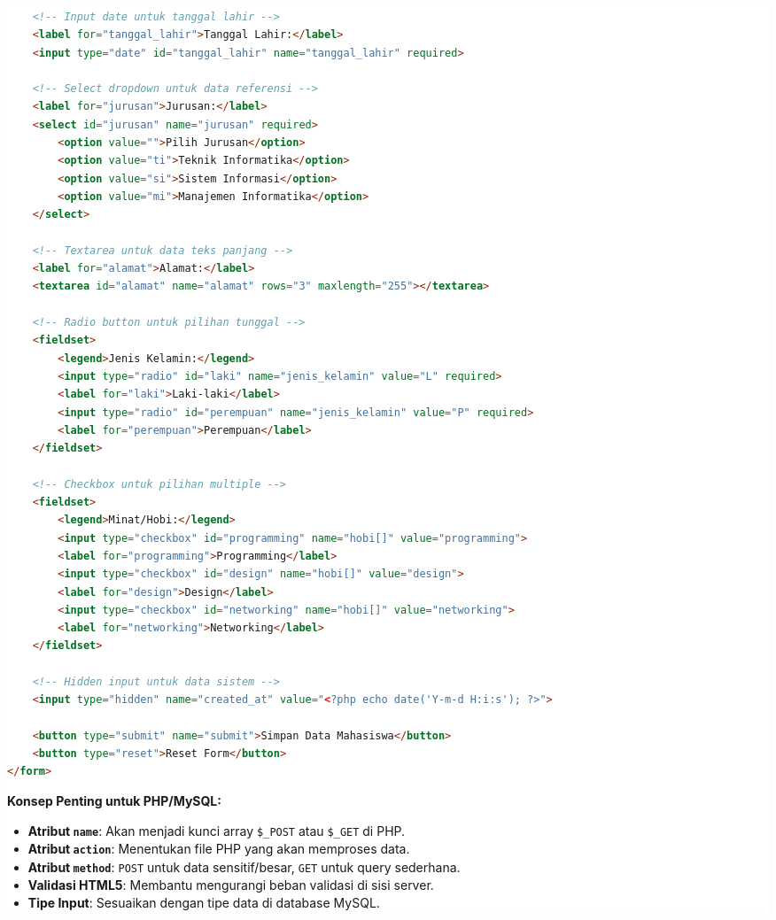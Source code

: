 ```html
    <!-- Input date untuk tanggal lahir -->
    <label for="tanggal_lahir">Tanggal Lahir:</label>
    <input type="date" id="tanggal_lahir" name="tanggal_lahir" required>
    
    <!-- Select dropdown untuk data referensi -->
    <label for="jurusan">Jurusan:</label>
    <select id="jurusan" name="jurusan" required>
        <option value="">Pilih Jurusan</option>
        <option value="ti">Teknik Informatika</option>
        <option value="si">Sistem Informasi</option>
        <option value="mi">Manajemen Informatika</option>
    </select>
    
    <!-- Textarea untuk data teks panjang -->
    <label for="alamat">Alamat:</label>
    <textarea id="alamat" name="alamat" rows="3" maxlength="255"></textarea>
    
    <!-- Radio button untuk pilihan tunggal -->
    <fieldset>
        <legend>Jenis Kelamin:</legend>
        <input type="radio" id="laki" name="jenis_kelamin" value="L" required>
        <label for="laki">Laki-laki</label>
        <input type="radio" id="perempuan" name="jenis_kelamin" value="P" required>
        <label for="perempuan">Perempuan</label>
    </fieldset>
    
    <!-- Checkbox untuk pilihan multiple -->
    <fieldset>
        <legend>Minat/Hobi:</legend>
        <input type="checkbox" id="programming" name="hobi[]" value="programming">
        <label for="programming">Programming</label>
        <input type="checkbox" id="design" name="hobi[]" value="design">
        <label for="design">Design</label>
        <input type="checkbox" id="networking" name="hobi[]" value="networking">
        <label for="networking">Networking</label>
    </fieldset>
    
    <!-- Hidden input untuk data sistem -->
    <input type="hidden" name="created_at" value="<?php echo date('Y-m-d H:i:s'); ?>">
    
    <button type="submit" name="submit">Simpan Data Mahasiswa</button>
    <button type="reset">Reset Form</button>
</form>
```

**Konsep Penting untuk PHP/MySQL:**

* **Atribut `name`**: Akan menjadi kunci array `$_POST` atau `$_GET` di PHP.
* **Atribut `action`**: Menentukan file PHP yang akan memproses data.
* **Atribut `method`**: `POST` untuk data sensitif/besar, `GET` untuk query sederhana.
* **Validasi HTML5**: Membantu mengurangi beban validasi di sisi server.
* **Tipe Input**: Sesuaikan dengan tipe data di database MySQL.
